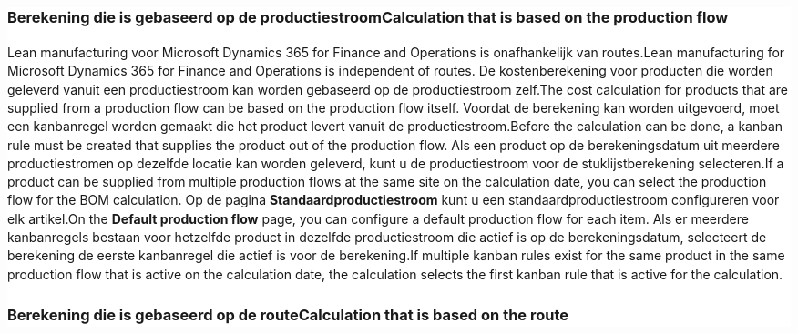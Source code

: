 ### <a name="calculation-that-is-based-on-the-production-flow"></a><span data-ttu-id="0b1c5-168">Berekening die is gebaseerd op de productiestroom</span><span class="sxs-lookup"><span data-stu-id="0b1c5-168">Calculation that is based on the production flow</span></span>

<span data-ttu-id="0b1c5-169">Lean manufacturing voor Microsoft Dynamics 365 for Finance and Operations is onafhankelijk van routes.</span><span class="sxs-lookup"><span data-stu-id="0b1c5-169">Lean manufacturing for Microsoft Dynamics 365 for Finance and Operations is independent of routes.</span></span> <span data-ttu-id="0b1c5-170">De kostenberekening voor producten die worden geleverd vanuit een productiestroom kan worden gebaseerd op de productiestroom zelf.</span><span class="sxs-lookup"><span data-stu-id="0b1c5-170">The cost calculation for products that are supplied from a production flow can be based on the production flow itself.</span></span> <span data-ttu-id="0b1c5-171">Voordat de berekening kan worden uitgevoerd, moet een kanbanregel worden gemaakt die het product levert vanuit de productiestroom.</span><span class="sxs-lookup"><span data-stu-id="0b1c5-171">Before the calculation can be done, a kanban rule must be created that supplies the product out of the production flow.</span></span> <span data-ttu-id="0b1c5-172">Als een product op de berekeningsdatum uit meerdere productiestromen op dezelfde locatie kan worden geleverd, kunt u de productiestroom voor de stuklijstberekening selecteren.</span><span class="sxs-lookup"><span data-stu-id="0b1c5-172">If a product can be supplied from multiple production flows at the same site on the calculation date, you can select the production flow for the BOM calculation.</span></span> <span data-ttu-id="0b1c5-173">Op de pagina **Standaardproductiestroom** kunt u een standaardproductiestroom configureren voor elk artikel.</span><span class="sxs-lookup"><span data-stu-id="0b1c5-173">On the **Default production flow** page, you can configure a default production flow for each item.</span></span> <span data-ttu-id="0b1c5-174">Als er meerdere kanbanregels bestaan voor hetzelfde product in dezelfde productiestroom die actief is op de berekeningsdatum, selecteert de berekening de eerste kanbanregel die actief is voor de berekening.</span><span class="sxs-lookup"><span data-stu-id="0b1c5-174">If multiple kanban rules exist for the same product in the same production flow that is active on the calculation date, the calculation selects the first kanban rule that is active for the calculation.</span></span>

### <a name="calculation-that-is-based-on-the-route"></a><span data-ttu-id="0b1c5-175">Berekening die is gebaseerd op de route</span><span class="sxs-lookup"><span data-stu-id="0b1c5-175">Calculation that is based on the route</span></span>
